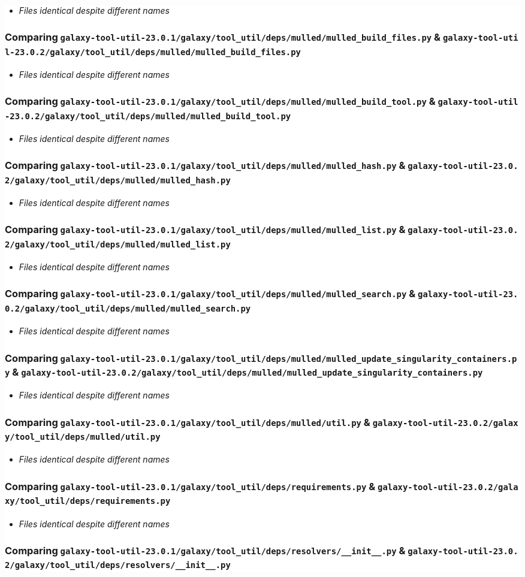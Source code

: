  * *Files identical despite different names*

### Comparing `galaxy-tool-util-23.0.1/galaxy/tool_util/deps/mulled/mulled_build_files.py` & `galaxy-tool-util-23.0.2/galaxy/tool_util/deps/mulled/mulled_build_files.py`

 * *Files identical despite different names*

### Comparing `galaxy-tool-util-23.0.1/galaxy/tool_util/deps/mulled/mulled_build_tool.py` & `galaxy-tool-util-23.0.2/galaxy/tool_util/deps/mulled/mulled_build_tool.py`

 * *Files identical despite different names*

### Comparing `galaxy-tool-util-23.0.1/galaxy/tool_util/deps/mulled/mulled_hash.py` & `galaxy-tool-util-23.0.2/galaxy/tool_util/deps/mulled/mulled_hash.py`

 * *Files identical despite different names*

### Comparing `galaxy-tool-util-23.0.1/galaxy/tool_util/deps/mulled/mulled_list.py` & `galaxy-tool-util-23.0.2/galaxy/tool_util/deps/mulled/mulled_list.py`

 * *Files identical despite different names*

### Comparing `galaxy-tool-util-23.0.1/galaxy/tool_util/deps/mulled/mulled_search.py` & `galaxy-tool-util-23.0.2/galaxy/tool_util/deps/mulled/mulled_search.py`

 * *Files identical despite different names*

### Comparing `galaxy-tool-util-23.0.1/galaxy/tool_util/deps/mulled/mulled_update_singularity_containers.py` & `galaxy-tool-util-23.0.2/galaxy/tool_util/deps/mulled/mulled_update_singularity_containers.py`

 * *Files identical despite different names*

### Comparing `galaxy-tool-util-23.0.1/galaxy/tool_util/deps/mulled/util.py` & `galaxy-tool-util-23.0.2/galaxy/tool_util/deps/mulled/util.py`

 * *Files identical despite different names*

### Comparing `galaxy-tool-util-23.0.1/galaxy/tool_util/deps/requirements.py` & `galaxy-tool-util-23.0.2/galaxy/tool_util/deps/requirements.py`

 * *Files identical despite different names*

### Comparing `galaxy-tool-util-23.0.1/galaxy/tool_util/deps/resolvers/__init__.py` & `galaxy-tool-util-23.0.2/galaxy/tool_util/deps/resolvers/__init__.py`
